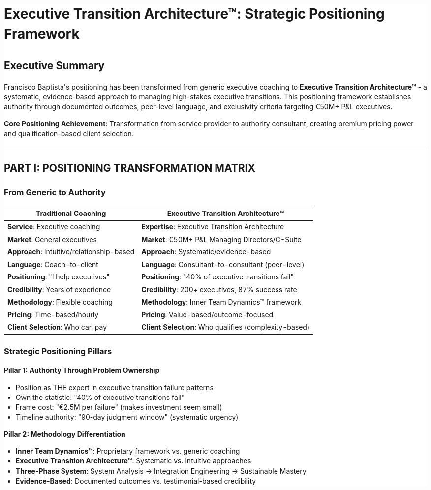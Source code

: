 # Executive Transition Architecture™: Strategic Positioning Framework

## Executive Summary

Francisco Baptista's positioning has been transformed from generic executive coaching to **Executive Transition Architecture™** - a systematic, evidence-based approach to managing high-stakes executive transitions. This positioning framework establishes authority through documented outcomes, peer-level language, and exclusivity criteria targeting €50M+ P&L executives.

**Core Positioning Achievement**: Transformation from service provider to authority consultant, creating premium pricing power and qualification-based client selection.

---

## PART I: POSITIONING TRANSFORMATION MATRIX

### From Generic to Authority

| **Traditional Coaching** | **Executive Transition Architecture™** |
|---------------------------|---------------------------------------|
| **Service**: Executive coaching | **Expertise**: Executive Transition Architecture |
| **Market**: General executives | **Market**: €50M+ P&L Managing Directors/C-Suite |
| **Approach**: Intuitive/relationship-based | **Approach**: Systematic/evidence-based |
| **Language**: Coach-to-client | **Language**: Consultant-to-consultant (peer-level) |
| **Positioning**: "I help executives" | **Positioning**: "40% of executive transitions fail" |
| **Credibility**: Years of experience | **Credibility**: 200+ executives, 87% success rate |
| **Methodology**: Flexible coaching | **Methodology**: Inner Team Dynamics™ framework |
| **Pricing**: Time-based/hourly | **Pricing**: Value-based/outcome-focused |
| **Client Selection**: Who can pay | **Client Selection**: Who qualifies (complexity-based) |

### Strategic Positioning Pillars

**Pillar 1: Authority Through Problem Ownership**
- Position as THE expert in executive transition failure patterns
- Own the statistic: "40% of executive transitions fail"
- Frame cost: "€2.5M per failure" (makes investment seem small)
- Timeline authority: "90-day judgment window" (systematic urgency)

**Pillar 2: Methodology Differentiation**  
- **Inner Team Dynamics™**: Proprietary framework vs. generic coaching
- **Executive Transition Architecture™**: Systematic vs. intuitive approaches
- **Three-Phase System**: System Analysis → Integration Engineering → Sustainable Mastery
- **Evidence-Based**: Documented outcomes vs. testimonial-based credibility
